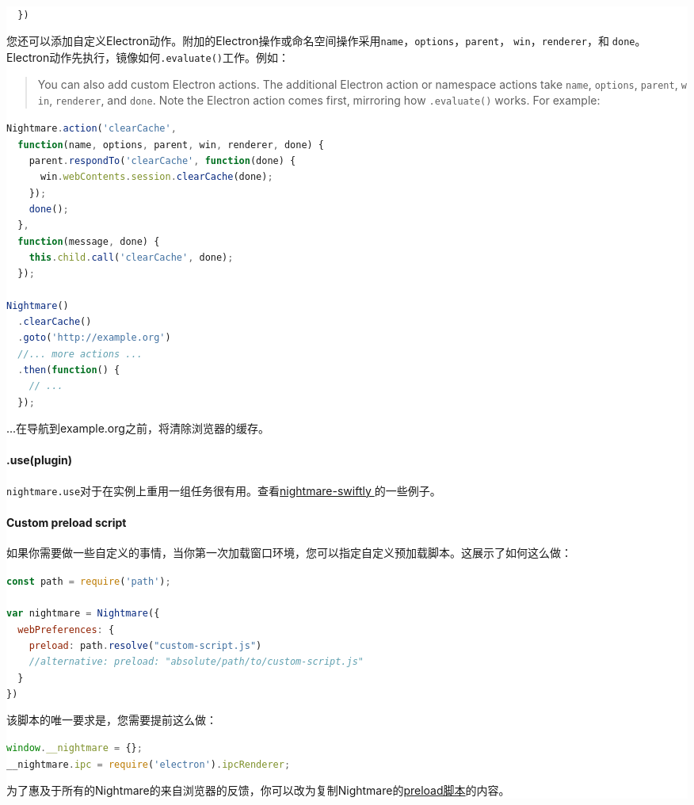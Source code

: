 ```javascript
  })
```

您还可以添加自定义Electron动作。附加的Electron操作或命名空间操作采用`name`，`options`，`parent`， `win`，`renderer`，和 `done`。Electron动作先执行，镜像如何`.evaluate()`工作。例如：

> You can also add custom Electron actions. The additional Electron action or namespace actions take `name`, `options`, `parent`, `win`, `renderer`, and `done`. Note the Electron action comes first, mirroring how `.evaluate()` works. For example:

```javascript
Nightmare.action('clearCache',
  function(name, options, parent, win, renderer, done) {
    parent.respondTo('clearCache', function(done) {
      win.webContents.session.clearCache(done);
    });
    done();
  },
  function(message, done) {
    this.child.call('clearCache', done);
  });

Nightmare()
  .clearCache()
  .goto('http://example.org')
  //... more actions ...
  .then(function() {
    // ...
  });
```
...在导航到example.org之前，将清除浏览器的缓存。

#### .use(plugin)
`nightmare.use`对于在实例上重用一组任务很有用。查看[nightmare-swiftly ](https://github.com/segmentio/nightmare-swiftly)的一些例子。

#### Custom preload script
如果你需要做一些自定义的事情，当你第一次加载窗口环境，您可以指定自定义预加载脚本。这展示了如何这么做：
```javascript
const path = require('path');

var nightmare = Nightmare({
  webPreferences: {
    preload: path.resolve("custom-script.js")
    //alternative: preload: "absolute/path/to/custom-script.js"
  }
})
```
该脚本的唯一要求是，您需要提前这么做：
```javascript
window.__nightmare = {};
__nightmare.ipc = require('electron').ipcRenderer;
```
为了惠及于所有的Nightmare的来自浏览器的反馈，你可以改为复制Nightmare的[preload脚本](https://github.com/segmentio/nightmare/blob/master/lib/preload.js)的内容。
